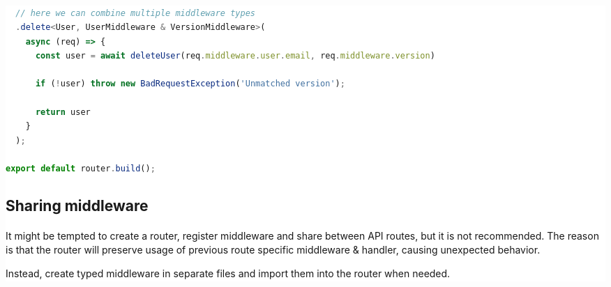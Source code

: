 ```ts
  // here we can combine multiple middleware types
  .delete<User, UserMiddleware & VersionMiddleware>(
    async (req) => {
      const user = await deleteUser(req.middleware.user.email, req.middleware.version)

      if (!user) throw new BadRequestException('Unmatched version');

      return user
    }
  );

export default router.build();
```

## Sharing middleware

It might be tempted to create a router, register middleware and share between API routes, but it is not recommended. The reason is that the router will preserve usage of previous route specific middleware & handler, causing unexpected behavior.

Instead, create typed middleware in separate files and import them into the router when needed.
